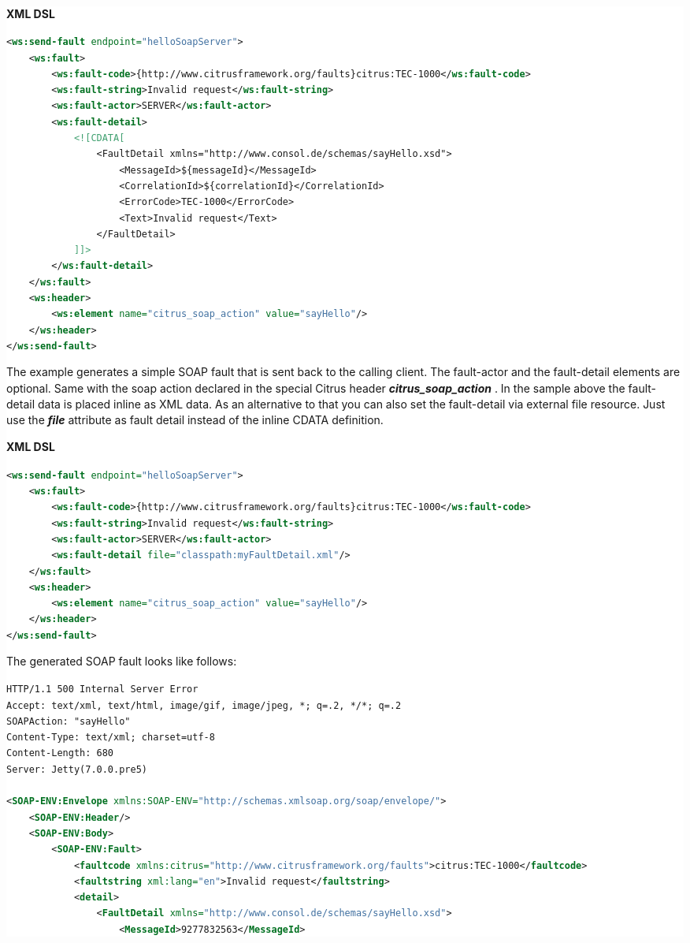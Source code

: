  **XML DSL** 

```xml
<ws:send-fault endpoint="helloSoapServer">
    <ws:fault>
        <ws:fault-code>{http://www.citrusframework.org/faults}citrus:TEC-1000</ws:fault-code>
        <ws:fault-string>Invalid request</ws:fault-string>
        <ws:fault-actor>SERVER</ws:fault-actor>
        <ws:fault-detail>
            <![CDATA[
                <FaultDetail xmlns="http://www.consol.de/schemas/sayHello.xsd">
                    <MessageId>${messageId}</MessageId>
                    <CorrelationId>${correlationId}</CorrelationId>
                    <ErrorCode>TEC-1000</ErrorCode>
                    <Text>Invalid request</Text>
                </FaultDetail>
            ]]>
        </ws:fault-detail>
    </ws:fault>
    <ws:header>
        <ws:element name="citrus_soap_action" value="sayHello"/>
    </ws:header>
</ws:send-fault>
```

The example generates a simple SOAP fault that is sent back to the calling client. The fault-actor and the fault-detail elements are optional. Same with the soap action declared in the special Citrus header ***citrus_soap_action*** . In the sample above the fault-detail data is placed inline as XML data. As an alternative to that you can also set the fault-detail via external file resource. Just use the ***file*** attribute as fault detail instead of the inline CDATA definition.

 **XML DSL** 

```xml
<ws:send-fault endpoint="helloSoapServer">
    <ws:fault>
        <ws:fault-code>{http://www.citrusframework.org/faults}citrus:TEC-1000</ws:fault-code>
        <ws:fault-string>Invalid request</ws:fault-string>
        <ws:fault-actor>SERVER</ws:fault-actor>
        <ws:fault-detail file="classpath:myFaultDetail.xml"/>
    </ws:fault>
    <ws:header>
        <ws:element name="citrus_soap_action" value="sayHello"/>
    </ws:header>
</ws:send-fault>
```

The generated SOAP fault looks like follows:

```xml
HTTP/1.1 500 Internal Server Error
Accept: text/xml, text/html, image/gif, image/jpeg, *; q=.2, */*; q=.2
SOAPAction: "sayHello"
Content-Type: text/xml; charset=utf-8
Content-Length: 680
Server: Jetty(7.0.0.pre5)

<SOAP-ENV:Envelope xmlns:SOAP-ENV="http://schemas.xmlsoap.org/soap/envelope/">
    <SOAP-ENV:Header/>
    <SOAP-ENV:Body>
        <SOAP-ENV:Fault>
            <faultcode xmlns:citrus="http://www.citrusframework.org/faults">citrus:TEC-1000</faultcode>
            <faultstring xml:lang="en">Invalid request</faultstring>
            <detail>
                <FaultDetail xmlns="http://www.consol.de/schemas/sayHello.xsd">
                    <MessageId>9277832563</MessageId>
```